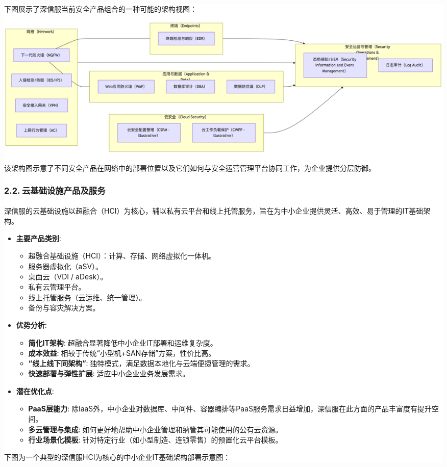下图展示了深信服当前安全产品组合的一种可能的架构视图：

<img src="sangfor/02.png" width="100%" />

该架构图示意了不同安全产品在网络中的部署位置以及它们如何与安全运营管理平台协同工作，为企业提供分层防御。

### 2.2. 云基础设施产品及服务

深信服的云基础设施以超融合（HCI）为核心，辅以私有云平台和线上托管服务，旨在为中小企业提供灵活、高效、易于管理的IT基础架构。

* **主要产品类别**:

  * 超融合基础设施（HCI）：计算、存储、网络虚拟化一体机。
  * 服务器虚拟化（aSV）。
  * 桌面云（VDI / aDesk）。
  * 私有云管理平台。
  * 线上托管服务（云运维、统一管理）。
  * 备份与容灾解决方案。
* **优势分析**:

  * **简化IT架构**: 超融合显著降低中小企业IT部署和运维复杂度。
  * **成本效益**: 相较于传统“小型机+SAN存储”方案，性价比高。
  * **“线上线下同架构”**: 独特模式，满足数据本地化与云端便捷管理的需求。
  * **快速部署与弹性扩展**: 适应中小企业业务发展需求。
* **潜在优化点**:

  * **PaaS层能力**: 除IaaS外，中小企业对数据库、中间件、容器编排等PaaS服务需求日益增加，深信服在此方面的产品丰富度有提升空间。
  * **多云管理与集成**: 如何更好地帮助中小企业管理和纳管其可能使用的公有云资源。
  * **行业场景化模板**: 针对特定行业（如小型制造、连锁零售）的预置化云平台模板。

下图为一个典型的深信服HCI为核心的中小企业IT基础架构部署示意图：
